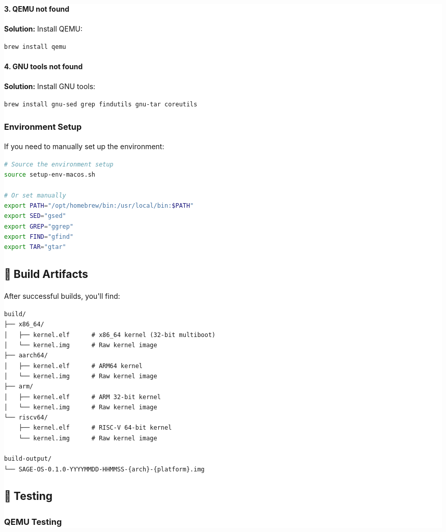 #### 3. QEMU not found
**Solution:** Install QEMU:
```bash
brew install qemu
```

#### 4. GNU tools not found
**Solution:** Install GNU tools:
```bash
brew install gnu-sed grep findutils gnu-tar coreutils
```

### Environment Setup

If you need to manually set up the environment:
```bash
# Source the environment setup
source setup-env-macos.sh

# Or set manually
export PATH="/opt/homebrew/bin:/usr/local/bin:$PATH"
export SED="gsed"
export GREP="ggrep"
export FIND="gfind"
export TAR="gtar"
```

## 📁 Build Artifacts

After successful builds, you'll find:

```
build/
├── x86_64/
│   ├── kernel.elf      # x86_64 kernel (32-bit multiboot)
│   └── kernel.img      # Raw kernel image
├── aarch64/
│   ├── kernel.elf      # ARM64 kernel
│   └── kernel.img      # Raw kernel image
├── arm/
│   ├── kernel.elf      # ARM 32-bit kernel
│   └── kernel.img      # Raw kernel image
└── riscv64/
    ├── kernel.elf      # RISC-V 64-bit kernel
    └── kernel.img      # Raw kernel image

build-output/
└── SAGE-OS-0.1.0-YYYYMMDD-HHMMSS-{arch}-{platform}.img
```

## 🧪 Testing

### QEMU Testing
